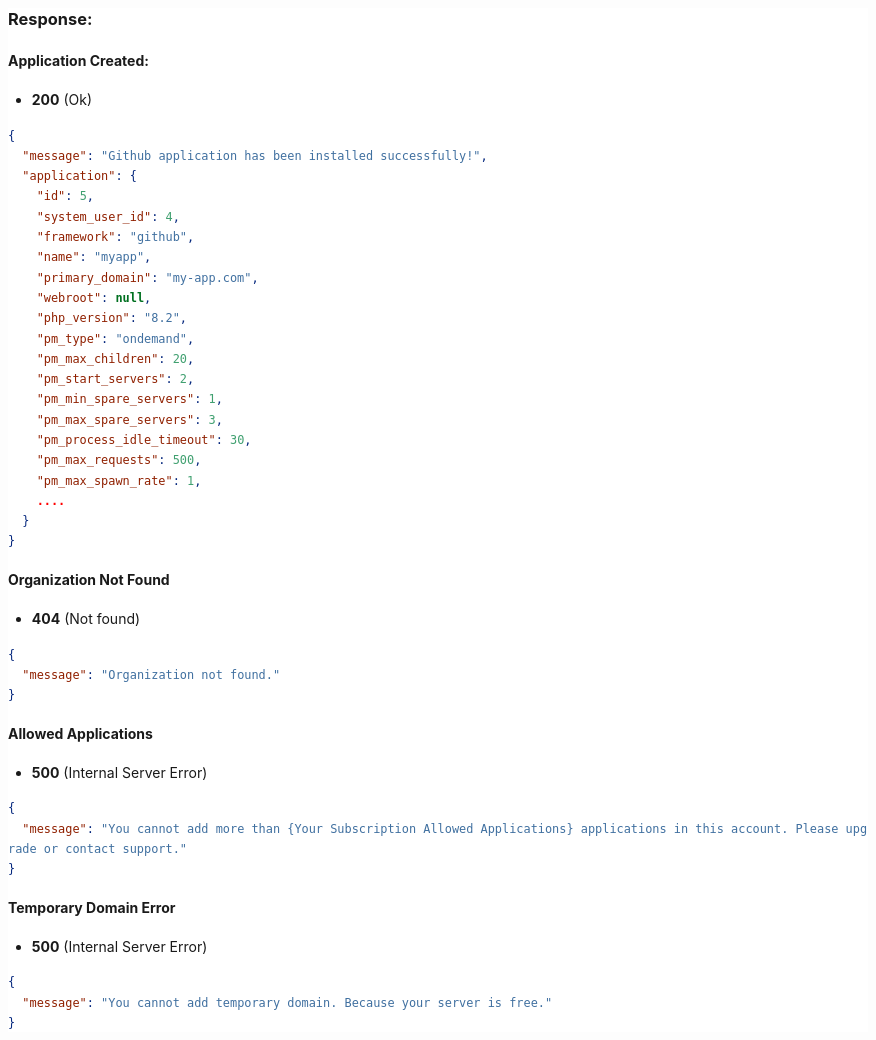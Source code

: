 ### Response:

#### Application Created:

- __200__ (Ok)

```json
{
  "message": "Github application has been installed successfully!",
  "application": {
    "id": 5,
    "system_user_id": 4,
    "framework": "github",
    "name": "myapp",
    "primary_domain": "my-app.com",
    "webroot": null,
    "php_version": "8.2",
    "pm_type": "ondemand",
    "pm_max_children": 20,
    "pm_start_servers": 2,
    "pm_min_spare_servers": 1,
    "pm_max_spare_servers": 3,
    "pm_process_idle_timeout": 30,
    "pm_max_requests": 500,
    "pm_max_spawn_rate": 1,
    ....
  }
}
```

#### Organization Not Found
- __404__ (Not found)

```json
{
  "message": "Organization not found."
}
```

#### Allowed Applications
- __500__ (Internal Server Error)

```json
{
  "message": "You cannot add more than {Your Subscription Allowed Applications} applications in this account. Please upgrade or contact support."
}
```

#### Temporary Domain Error
- __500__ (Internal Server Error)

```json
{
  "message": "You cannot add temporary domain. Because your server is free."
}
```
